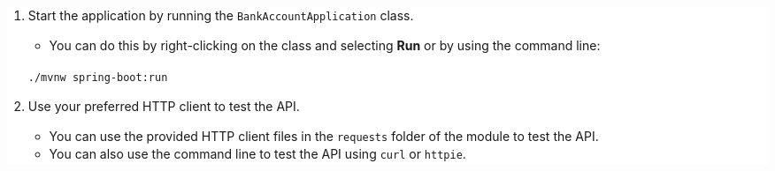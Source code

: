 1. Start the application by running the `BankAccountApplication` class.
   - You can do this by right-clicking on the class and selecting **Run** or by using the command line:
   ```bash
   ./mvnw spring-boot:run
   ```

2. Use your preferred HTTP client to test the API.
    - You can use the provided HTTP client files in the `requests` folder of the module to test the API.
    - You can also use the command line to test the API using `curl` or `httpie`.